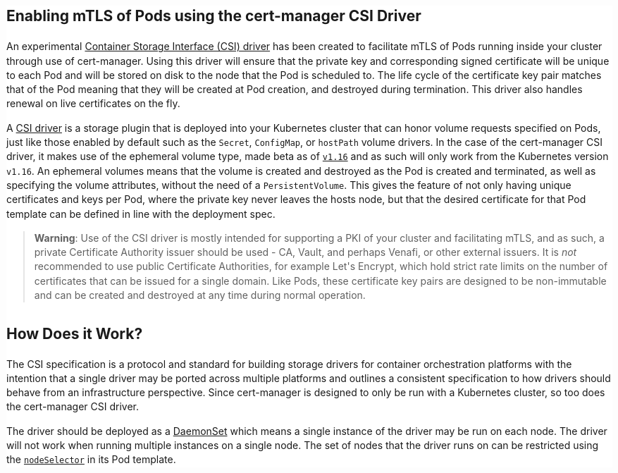 ## Enabling mTLS of Pods using the cert-manager CSI Driver

An experimental
[Container Storage Interface (CSI) driver](https://github.com/jetstack/cert-manager-csi)
has been created to facilitate mTLS of Pods running inside your cluster through
use of cert-manager. Using this driver will ensure that the private key and
corresponding signed certificate will be unique to each Pod and will be stored
on disk to the node that the Pod is scheduled to. The life cycle of the
certificate key pair matches that of the Pod meaning that they will be created
at Pod creation, and destroyed during termination. This driver also handles
renewal on live certificates on the fly.

A
[CSI driver](https://github.com/container-storage-interface/spec/blob/master/spec.md)
is a storage plugin that is deployed into your Kubernetes cluster that can honor
volume requests specified on Pods, just like those enabled by default such as
the `Secret`, `ConfigMap`, or `hostPath` volume drivers. In the case of the
cert-manager CSI driver, it makes use of the ephemeral volume type, made beta as
of
[`v1.16`](https://kubernetes.io/docs/concepts/storage/volumes/#csi-ephemeral-volumes)
and as such will only work from the Kubernetes version `v1.16`. An ephemeral
volumes means that the volume is created and destroyed as the Pod is created and
terminated, as well as specifying the volume attributes, without the need of a
`PersistentVolume`. This gives the feature of not only having unique
certificates and keys per Pod, where the private key never leaves the hosts
node, but that the desired certificate for that Pod template can be defined in
line with the deployment spec.

> **Warning**: Use of the CSI driver is mostly intended for supporting a PKI of
> your cluster and facilitating mTLS, and as such, a private Certificate
> Authority issuer should be used - CA, Vault, and perhaps Venafi, or other
> external issuers. It is _not_ recommended to use public Certificate
> Authorities, for example Let's Encrypt, which hold strict rate limits on the
> number of certificates that can be issued for a single domain. Like Pods,
> these certificate key pairs are designed to be non-immutable and can be
> created and destroyed at any time during normal operation.

## How Does it Work?

The CSI specification is a protocol and standard for building storage drivers
for container orchestration platforms with the intention that a single driver
may be ported across multiple platforms and outlines a consistent specification
to how drivers should behave from an infrastructure perspective. Since
cert-manager is designed to only be run with a Kubernetes cluster, so too does
the cert-manager CSI driver.

The driver should be deployed as a
[DaemonSet](https://kubernetes.io/docs/concepts/workloads/controllers/daemonset/)
which means a single instance of the driver may be run on each node. The driver
will not work when running multiple instances on a single node. The set of nodes
that the driver runs on can be restricted using the
[`nodeSelector`](https://kubernetes.io/docs/concepts/configuration/assign-pod-node/)
in its Pod template.
